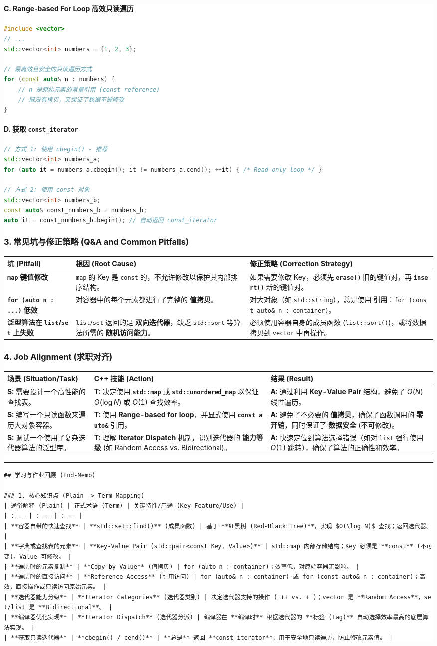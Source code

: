 #### C. Range-based For Loop 高效只读遍历

```cpp
#include <vector>
// ...
std::vector<int> numbers = {1, 2, 3};

// 最高效且安全的只读遍历方式
for (const auto& n : numbers) { 
    // n 是原始元素的常量引用 (const reference)
    // 既没有拷贝，又保证了数据不被修改
}
```

#### D. 获取 `const_iterator`

```cpp
// 方式 1: 使用 cbegin() - 推荐
std::vector<int> numbers_a;
for (auto it = numbers_a.cbegin(); it != numbers_a.cend(); ++it) { /* Read-only loop */ }

// 方式 2: 使用 const 对象
std::vector<int> numbers_b;
const auto& const_numbers_b = numbers_b;
auto it = const_numbers_b.begin(); // 自动返回 const_iterator
```

### 3\. 常见坑与修正策略 (Q\&A and Common Pitfalls)

| 坑 (Pitfall) | 根因 (Root Cause) | 修正策略 (Correction Strategy) |
| :--- | :--- | :--- |
| **`map` 键值修改** | `map` 的 Key 是 `const` 的，不允许修改以保护其内部排序结构。 | 如果需要修改 Key，必须先 **`erase()`** 旧的键值对，再 **`insert()`** 新的键值对。 |
| **`for (auto n : ...)` 低效** | 对容器中的每个元素都进行了完整的 **值拷贝**。 | 对大对象（如 `std::string`），总是使用 **引用**：`for (const auto& n : container)`。 |
| **泛型算法在 `list`/`set` 上失败** | `list`/`set` 返回的是 **双向迭代器**，缺乏 `std::sort` 等算法所需的 **随机访问能力**。 | 必须使用容器自身的成员函数 (`list::sort()`)，或将数据拷贝到 `vector` 中再操作。 |

### 4\. Job Alignment (求职对齐)

| 场景 (Situation/Task) | C++ 技能 (Action) | 结果 (Result) |
| :--- | :--- | :--- |
| **S:** 需要设计一个高性能的查找表。 | **T:** 决定使用 **`std::map`** 或 **`std::unordered_map`** 以保证 $O(\log N)$ 或 $O(1)$ 查找效率。 | **A:** 通过利用 **Key-Value Pair** 结构，避免了 $O(N)$ 线性遍历。 |
| **S:** 编写一个只读函数来遍历大对象容器。 | **T:** 使用 **Range-based for loop**，并显式使用 **`const auto&`** 引用。 | **A:** 避免了不必要的 **值拷贝**，确保了函数调用的 **零开销**，同时保证了 **数据安全** (不可修改)。 |
| **S:** 调试一个使用了复杂迭代器算法的泛型库。 | **T:** 理解 **Iterator Dispatch** 机制，识别迭代器的 **能力等级** (如 Random Access vs. Bidirectional)。 | **A:** 快速定位到算法选择错误（如对 `list` 强行使用 $O(1)$ 跳转），确保了算法的正确性和效率。 |

-----

````text
## 学习与作业回顾 (End-Memo)

### 1. 核心知识点 (Plain -> Term Mapping)
| 通俗解释 (Plain) | 正式术语 (Term) | 关键特性/用途 (Key Feature/Use) |
| :--- | :--- | :--- |
| **容器自带的快速查找** | **std::set::find()** (成员函数) | 基于 **红黑树 (Red-Black Tree)**，实现 $O(\log N)$ 查找；返回迭代器。 |
| **字典或查找表的元素** | **Key-Value Pair (std::pair<const Key, Value>)** | std::map 内部存储结构；Key 必须是 **const** (不可变)，Value 可修改。 |
| **遍历时的元素复制** | **Copy by Value** (值拷贝) | for (auto n : container)；效率低，对原始容器无影响。 |
| **遍历时的直接访问** | **Reference Access** (引用访问) | for (auto& n : container) 或 for (const auto& n : container)；高效，直接操作或只读访问原始元素。 |
| **迭代器能力分级** | **Iterator Categories** (迭代器类别) | 决定迭代器支持的操作 ( ++ vs. + )；vector 是 **Random Access**，set/list 是 **Bidirectional**。 |
| **编译器优化实现** | **Iterator Dispatch** (迭代器分派) | 编译器在 **编译时** 根据迭代器的 **标签 (Tag)** 自动选择效率最高的底层算法实现。 |
| **获取只读迭代器** | **cbegin() / cend()** | **总是** 返回 **const_iterator**，用于安全地只读遍历，防止修改元素值。 |
````